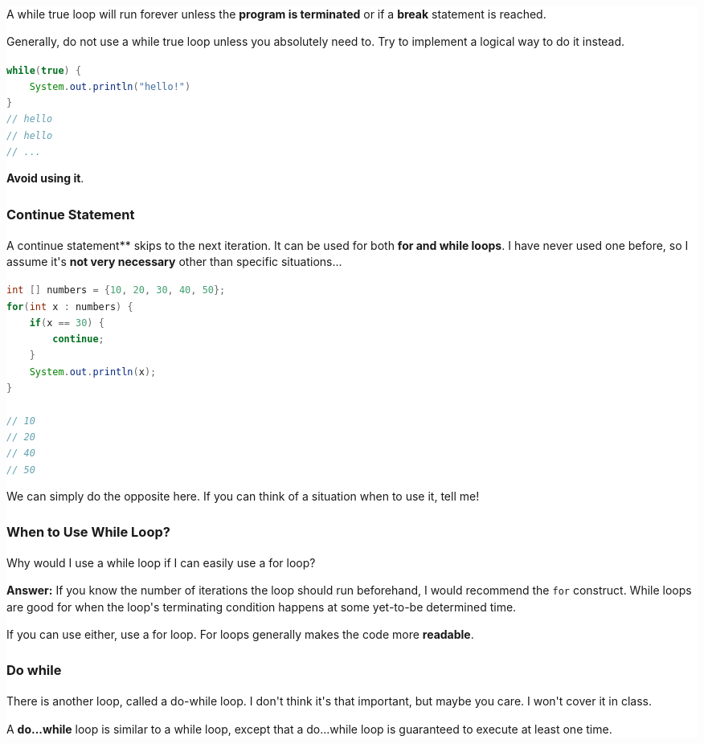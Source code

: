 A while true loop will run forever unless the **program is terminated** or if a **break** statement is reached.

Generally, do not use a while true loop unless you absolutely need to. Try to implement a logical way to do it instead. 

```java
while(true) {
	System.out.println("hello!")
}
// hello
// hello
// ...
```

**Avoid using it**.

### Continue Statement

A continue statement** skips to the next iteration. It can be used for both **for and while loops**. I have never used one before, so I assume it's **not very necessary** other than specific situations...

```java
int [] numbers = {10, 20, 30, 40, 50};
for(int x : numbers) {
	if(x == 30) {
		continue;
    }
    System.out.println(x);
}

// 10
// 20
// 40
// 50
```

We can simply do the opposite here. If you can think of a situation when to use it, tell me!

### When to Use While Loop?

Why would I use a while loop if I can easily use a for loop?

**Answer:** If you know the number of iterations the loop should run beforehand, I would recommend the `for` construct. While loops are good for when the loop's terminating condition happens at some yet-to-be determined time.

If you can use either, use a for loop. For loops generally makes the code more **readable**.

### Do while

There is another loop, called a do-while loop. I don't think it's that important, but maybe you care. I won't cover it in class.

A **do...while** loop is similar to a while loop, except that a do...while loop is guaranteed to execute at least one time.
